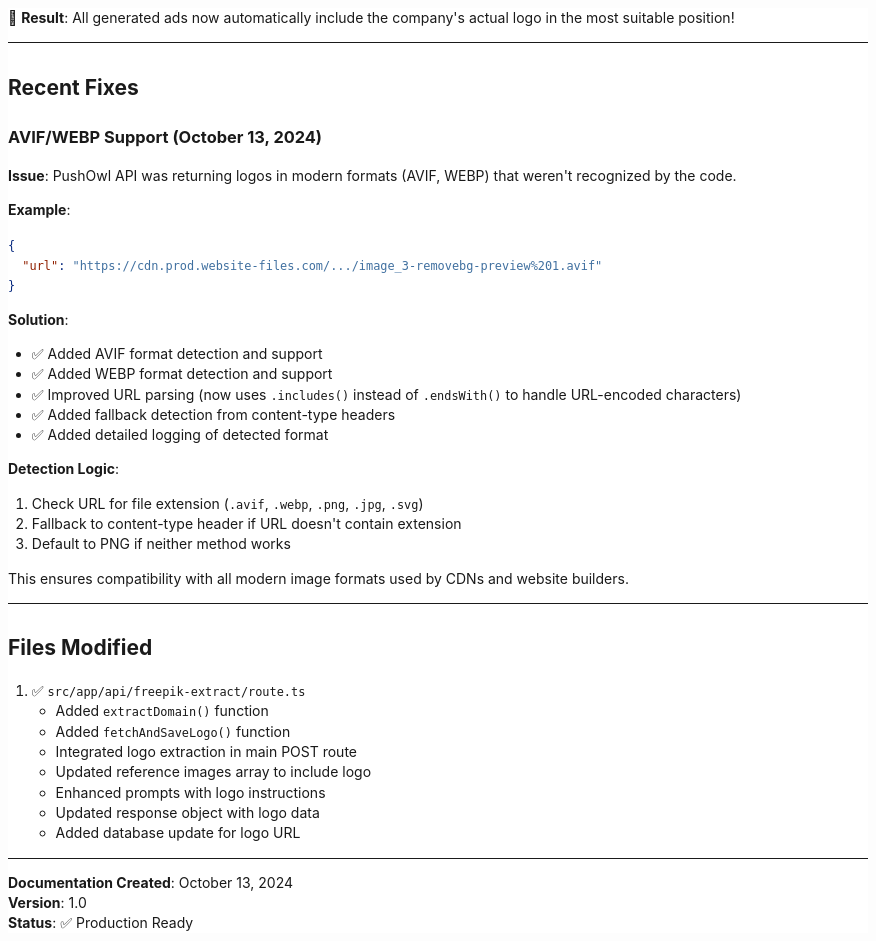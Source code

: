 🎉 **Result**: All generated ads now automatically include the company's actual logo in the most suitable position!

---

## Recent Fixes

### AVIF/WEBP Support (October 13, 2024)

**Issue**: PushOwl API was returning logos in modern formats (AVIF, WEBP) that weren't recognized by the code.

**Example**:

```json
{
  "url": "https://cdn.prod.website-files.com/.../image_3-removebg-preview%201.avif"
}
```

**Solution**:

- ✅ Added AVIF format detection and support
- ✅ Added WEBP format detection and support
- ✅ Improved URL parsing (now uses `.includes()` instead of `.endsWith()` to handle URL-encoded characters)
- ✅ Added fallback detection from content-type headers
- ✅ Added detailed logging of detected format

**Detection Logic**:

1. Check URL for file extension (`.avif`, `.webp`, `.png`, `.jpg`, `.svg`)
2. Fallback to content-type header if URL doesn't contain extension
3. Default to PNG if neither method works

This ensures compatibility with all modern image formats used by CDNs and website builders.

---

## Files Modified

1. ✅ `src/app/api/freepik-extract/route.ts`
   - Added `extractDomain()` function
   - Added `fetchAndSaveLogo()` function
   - Integrated logo extraction in main POST route
   - Updated reference images array to include logo
   - Enhanced prompts with logo instructions
   - Updated response object with logo data
   - Added database update for logo URL

---

**Documentation Created**: October 13, 2024  
**Version**: 1.0  
**Status**: ✅ Production Ready
